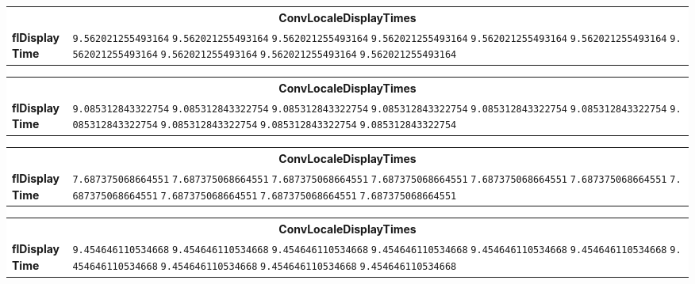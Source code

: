 
<table><tr><th colspan="100%">ConvLocaleDisplayTimes</th></tr><tr><td><b>flDisplayTime</b></td><td><code>9.562021255493164</code>
<code>9.562021255493164</code>
<code>9.562021255493164</code>
<code>9.562021255493164</code>
<code>9.562021255493164</code>
<code>9.562021255493164</code>
<code>9.562021255493164</code>
<code>9.562021255493164</code>
<code>9.562021255493164</code>
<code>9.562021255493164</code>
</td></tr></table>


<table><tr><th colspan="100%">ConvLocaleDisplayTimes</th></tr><tr><td><b>flDisplayTime</b></td><td><code>9.085312843322754</code>
<code>9.085312843322754</code>
<code>9.085312843322754</code>
<code>9.085312843322754</code>
<code>9.085312843322754</code>
<code>9.085312843322754</code>
<code>9.085312843322754</code>
<code>9.085312843322754</code>
<code>9.085312843322754</code>
<code>9.085312843322754</code>
</td></tr></table>


<table><tr><th colspan="100%">ConvLocaleDisplayTimes</th></tr><tr><td><b>flDisplayTime</b></td><td><code>7.687375068664551</code>
<code>7.687375068664551</code>
<code>7.687375068664551</code>
<code>7.687375068664551</code>
<code>7.687375068664551</code>
<code>7.687375068664551</code>
<code>7.687375068664551</code>
<code>7.687375068664551</code>
<code>7.687375068664551</code>
<code>7.687375068664551</code>
</td></tr></table>


<table><tr><th colspan="100%">ConvLocaleDisplayTimes</th></tr><tr><td><b>flDisplayTime</b></td><td><code>9.454646110534668</code>
<code>9.454646110534668</code>
<code>9.454646110534668</code>
<code>9.454646110534668</code>
<code>9.454646110534668</code>
<code>9.454646110534668</code>
<code>9.454646110534668</code>
<code>9.454646110534668</code>
<code>9.454646110534668</code>
<code>9.454646110534668</code>
</td></tr></table>
